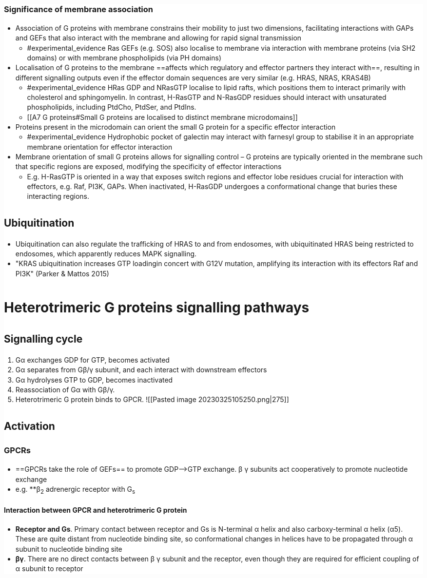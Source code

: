 ### Significance of membrane association 
- Association of G proteins with membrane constrains their mobility to just two dimensions, facilitating interactions with GAPs and GEFs that also interact with the membrane and allowing for rapid signal transmission 
	- #experimental_evidence Ras GEFs (e.g. SOS) also localise to membrane via interaction with membrane proteins (via SH2 domains) or with membrane phospholipids (via PH domains)
- Localisation of G proteins to the membrane ==affects which regulatory and effector partners they interact with==, resulting in different signalling outputs even if the effector domain sequences are very similar (e.g. HRAS, NRAS, KRAS4B)
	- #experimental_evidence HRas GDP and NRasGTP localise to lipid rafts, which positions them to interact primarily with cholesterol and sphingomyelin. In contrast, H-RasGTP and N-RasGDP residues should interact with unsaturated phospholipids, including PtdCho, PtdSer, and PtdIns. 
	- [[A7 G proteins#Small G proteins are localised to distinct membrane microdomains]]
- Proteins present in the microdomain can orient the small G protein for a specific effector interaction
	- #experimental_evidence  Hydrophobic pocket of galectin may interact with farnesyl group to stabilise it in an appropriate membrane orientation for effector interaction 
- Membrane orientation of small G proteins allows for signalling control – G proteins are typically oriented in the membrane such that specific regions are exposed, modifying the specificity of effector interactions
	- E.g. H-RasGTP is oriented in a way that exposes switch regions and effector lobe residues crucial for interaction with effectors, e.g. Raf, PI3K, GAPs. When inactivated, H-RasGDP undergoes a conformational change that buries these interacting regions. 

## Ubiquitination 
- Ubiquitination can also regulate the trafficking of HRAS to and from endosomes, with ubiquitinated HRAS being restricted to endosomes, which apparently reduces MAPK signalling. 
- "KRAS ubiquitination increases GTP loadingin concert with G12V mutation, amplifying its interaction with its effectors Raf and PI3K" (Parker & Mattos 2015)

# Heterotrimeric G proteins signalling pathways 
## Signalling cycle  
1. Gα exchanges GDP for GTP, becomes activated 
2. Gα separates from Gβ/γ subunit, and each interact with downstream effectors 
3. Gα hydrolyses GTP to GDP, becomes inactivated
4. Reassociation of Gα with Gβ/γ. 
5. Heterotrimeric G protein binds to GPCR. 
![[Pasted image 20230325105250.png|275]]

## Activation 
### GPCRs
- ==GPCRs take the role of GEFs== to promote GDP-->GTP exchange. β γ subunits act cooperatively to promote nucleotide exchange 
- e.g. **β<sub>2</sub> adrenergic receptor with G<sub>s</sub>

#### Interaction between GPCR and heterotrimeric G protein
- **Receptor and Gs**. Primary contact between receptor and Gs is N-terminal α helix and also carboxy-terminal α helix (α5). These are quite distant from nucleotide binding site, so conformational changes in helices have to be propagated through α subunit to nucleotide binding site 
- **βγ**. There are no direct contacts between β γ subunit and the receptor, even though they are required for efficient coupling of α subunit to receptor 
